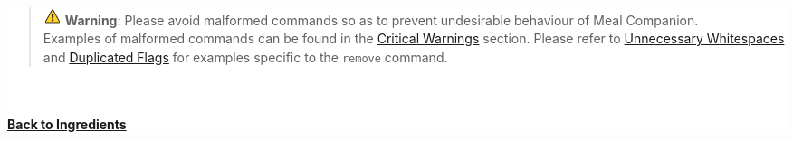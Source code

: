 > <img alt="warning.png" src="images/warning.png" width="20"> **Warning**: Please avoid malformed commands so as to prevent undesirable behaviour of Meal Companion.<br>
> Examples of malformed commands can be found in the [Critical Warnings](#critical-warnings) section. Please refer to [Unnecessary Whitespaces](#unnecessary-whitespaces) and [Duplicated Flags](#duplicated-flags) for examples specific to the `remove` command.
<br>

#### [Back to Ingredients](#1-ingredients)
